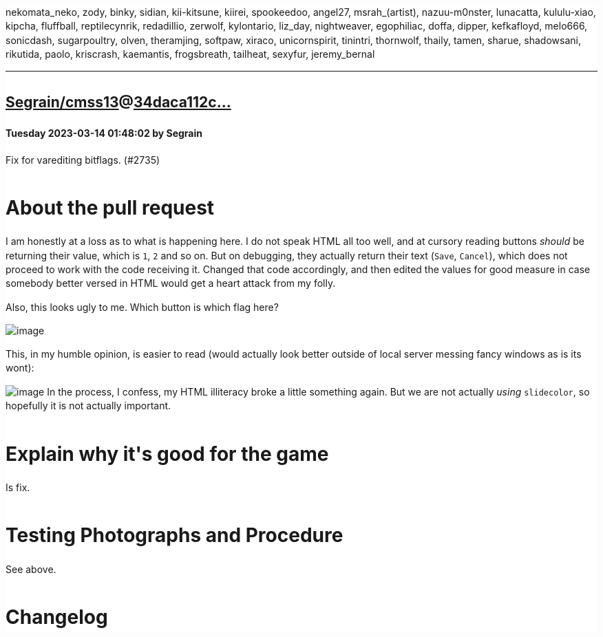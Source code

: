 nekomata_neko, zody, binky, sidian, kii-kitsune, kiirei, spookeedoo, angel27, msrah_(artist), nazuu-m0nster, lunacatta, kululu-xiao, kipcha, fluffball, reptilecynrik, redadillio, zerwolf, kylontario, liz_day, nightweaver, egophiliac, doffa, dipper, kefkafloyd, melo666, sonicdash, sugarpoultry, olven, theramjing, softpaw, xiraco, unicornspirit, tinintri, thornwolf, thaily, tamen, sharue, shadowsani, rikutida, paolo, kriscrash, kaemantis, frogsbreath, tailheat, sexyfur, jeremy_bernal

---
## [Segrain/cmss13](https://github.com/Segrain/cmss13)@[34daca112c...](https://github.com/Segrain/cmss13/commit/34daca112ce6a08b8edfee14811e9c384429ec4e)
#### Tuesday 2023-03-14 01:48:02 by Segrain

Fix for varediting bitflags. (#2735)



# About the pull request

I am honestly at a loss as to what is happening here. I do not speak
HTML all too well, and at cursory reading buttons _should_ be returning
their value, which is `1`, `2` and so on. But on debugging, they
actually return their text (`Save`, `Cancel`), which does not proceed to
work with the code receiving it. Changed that code accordingly, and then
edited the values for good measure in case somebody better versed in
HTML would get a heart attack from my folly.

Also, this looks ugly to me. Which button is which flag here?

![image](https://user-images.githubusercontent.com/4447185/221438285-cdb380c2-a871-4620-be04-0b3c5027501f.png)

This, in my humble opinion, is easier to read (would actually look
better outside of local server messing fancy windows as is its wont):

![image](https://user-images.githubusercontent.com/4447185/221438302-660c5976-d0e2-44fa-a18a-9f73a229f2c4.png)
In the process, I confess, my HTML illiteracy broke a little something
again. But we are not actually _using_ `slidecolor`, so hopefully it is
not actually important.

# Explain why it's good for the game

Is fix.


# Testing Photographs and Procedure
See above.

# Changelog

